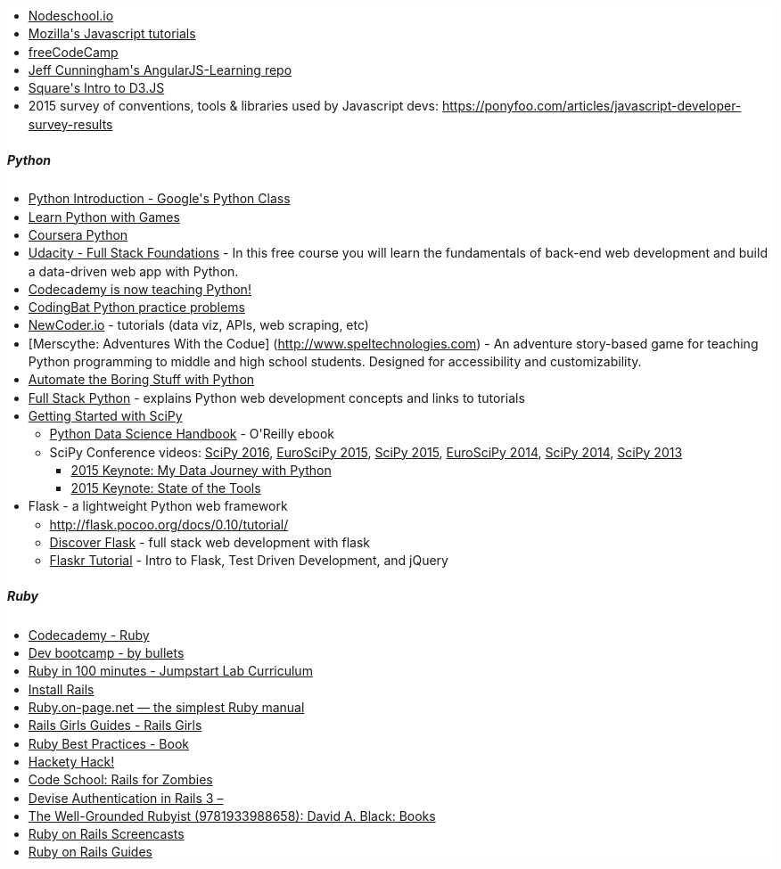*   [Nodeschool.io](http://nodeschool.io)
*   [Mozilla's Javascript tutorials](https://developer.mozilla.org/en-US/docs/Web/JavaScript)
*   [freeCodeCamp](http://www.freecodecamp.com/)
*   [Jeff Cunningham's AngularJS-Learning repo](https://github.com/jmcunningham/AngularJS-Learning/)   
*   [Square's Intro to D3.JS](http://square.github.io/intro-to-d3/)
*   2015 survey of conventions, tools & libraries used by Javascript devs:  https://ponyfoo.com/articles/javascript-developer-survey-results

##### Python
*   [Python Introduction - Google's Python Class](http://code.google.com/edu/languages/google-python-class/introduction.html)
*   [Learn Python with Games](http://www.checkio.org/)
*   [Coursera Python](https://www.coursera.org/course/interactivepython)
*   [Udacity - Full Stack Foundations](https://www.udacity.com/course/full-stack-foundations--ud088) - In this free course you will learn the fundamentals of back-end web development and build a data-driven web app with Python.
*   [Codecademy is now teaching Python!](http://www.codecademy.com/tracks/python)
*   [CodingBat Python practice problems](http://codingbat.com/python)
*   [NewCoder.io](http://newcoder.io/) - tutorials (data viz, APIs, web scraping, etc) 
*   [Merscythe: Adventures With the Codue] (http://www.speltechnologies.com) - An adventure story-based game for teaching Python programming to middle and high school students. Designed for accessibility and customizability.
*   [Automate the Boring Stuff with Python](https://automatetheboringstuff.com/)
*   [Full Stack Python](https://www.fullstackpython.com/) - explains Python web development concepts and links to tutorials
*   [Getting Started with SciPy](https://scipy.org/getting-started.html)
    * [Python Data Science Handbook](https://github.com/jakevdp/PythonDataScienceHandbook) - O'Reilly ebook
    * SciPy Conference videos:  [SciPy 2016](https://www.youtube.com/watch?v=OB1reY6IX-o&list=PLYx7XA2nY5Gf37zYZMw6OqGFRPjB1jCy6), [EuroSciPy 2015](https://www.youtube.com/watch?v=q9E0csBVcwQ&list=PLYx7XA2nY5GeQCCugyvtnHMVLdhYlrRxH), [SciPy 2015](https://www.youtube.com/watch?v=xAoljeRJ3lU&list=PLYx7XA2nY5Gcpabmu61kKcToLz0FapmHu), [EuroSciPy 2014](https://www.youtube.com/watch?v=DObmPAtuNw0&list=PLYx7XA2nY5GfavGAILg08spnrR7QWLimi), [SciPy 2014](https://www.youtube.com/watch?v=vWkgEddb4-A&list=PLYx7XA2nY5GfuhCvStxgbynFNrxr3VFog), [SciPy 2013](https://www.youtube.com/watch?v=NOm1zA_Cats&list=PLYx7XA2nY5GeTWcUQTbXVdllyp-Ie3r-y)
        * [2015 Keynote: My Data Journey with Python](https://www.youtube.com/watch?v=kHdkFyGCxiY&list=PLYx7XA2nY5Gcpabmu61kKcToLz0FapmHu&index=16)
        * [2015 Keynote: State of the Tools](https://www.youtube.com/watch?v=5GlNDD7qbP4&t=26s&list=PLYx7XA2nY5Gcpabmu61kKcToLz0FapmHu&index=6)
*   Flask - a lightweight Python web framework
    * http://flask.pocoo.org/docs/0.10/tutorial/
    * [Discover Flask](http://discoverflask.com) - full stack web development with flask
    * [Flaskr Tutorial](https://github.com/mjhea0/flaskr-tdd) - Intro to Flask, Test Driven Development, and jQuery


##### Ruby
*   [Codecademy - Ruby](http://www.codecademy.com/tracks/ruby)
*   [Dev bootcamp - by bullets](http://devbootcampbullets.tumblr.com/)
*   [Ruby in 100 minutes - Jumpstart Lab Curriculum](http://tutorials.jumpstartlab.com/projects/ruby_in_100_minutes.html)
*   [Install Rails](http://guides.railsgirls.com/install/)
*   [Ruby.on-page.net — the simplest Ruby manual](http://ruby.on-page.net/)
*   [Rails Girls Guides - Rails Girls](http://guides.railsgirls.com/)
*   [Ruby Best Practices - Book](http://rubybestpractices.com/)
*   [Hackety Hack!](http://hackety.com/)
*   [Code School: Rails for Zombies](http://railsforzombies.org/)
*   [Devise Authentication in Rails 3 –](http://blazingcloud.net/2011/01/08/devise-authentication-in-rails-3/)
*   [The Well-Grounded Rubyist (9781933988658): David A. Black: Books](http://www.amazon.com/Well-Grounded-Rubyist-David-Black/dp/1933988657)
*   [Ruby on Rails Screencasts](http://railscasts.com/)
*   [Ruby on Rails Guides](http://edgeguides.rubyonrails.org/)